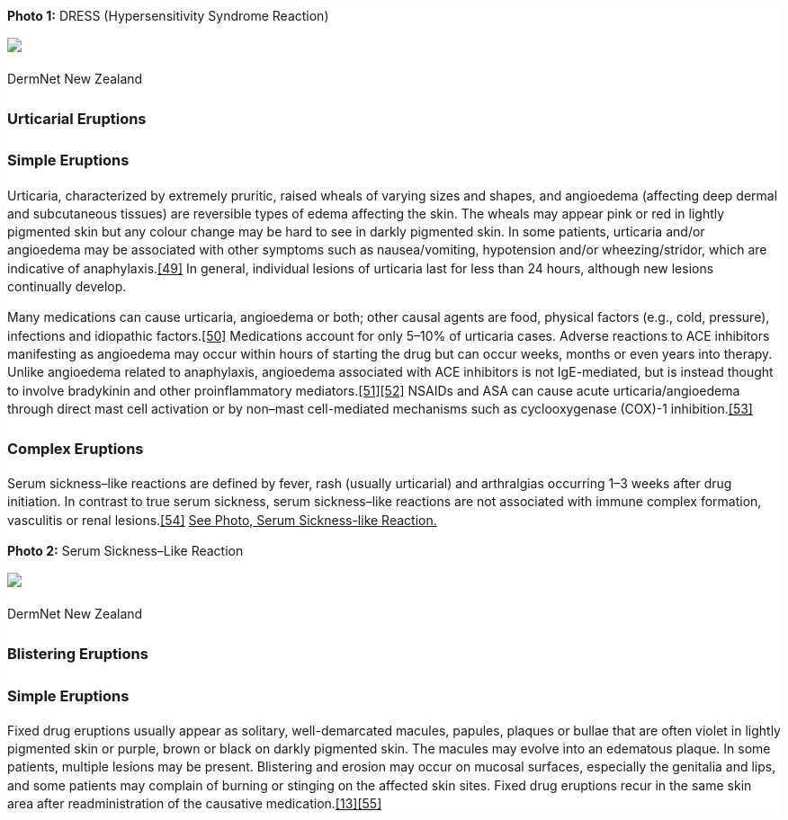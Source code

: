
**Photo 1:** DRESS (Hypersensitivity Syndrome Reaction)

![](images/druginducedskinreactions_hypsynrea_ma.jpg)

DermNet New Zealand

### Urticarial Eruptions

### Simple Eruptions

Urticaria, characterized by extremely pruritic, raised wheals of varying sizes and shapes, and angioedema (affecting deep dermal and subcutaneous tissues) are reversible types of edema affecting the skin. The wheals may appear pink or red in lightly pigmented skin but any colour change may be hard to see in darkly pigmented skin. In some patients, urticaria and/or angioedema may be associated with other symptoms such as nausea/vomiting, hypotension and/or wheezing/stridor, which are indicative of anaphylaxis.​[[49]](#LoVerdeDIwealaOIEginliAEtAl.Anaphyl-5C49505A) In general, individual lesions of urticaria last for less than 24 hours, although new lesions continually develop.

Many medications can cause urticaria, angioedema or both; other causal agents are food, physical factors (e.g., cold, pressure), infections and idiopathic factors.​[[50]](#psc1063n00047) Medications account for only 5–10% of urticaria cases. Adverse reactions to ACE inhibitors manifesting as angioedema may occur within hours of starting the drug but can occur weeks, months or even years into therapy. Unlike angioedema related to anaphylaxis, angioedema associated with ACE inhibitors is not IgE-mediated, but is instead thought to involve bradykinin and other proinflammatory mediators.​[[51]](#psc1063n00048)​[[52]](#HallbergPNagyJKarawajczykMEtAl.Comp-5C49BEFD) NSAIDs and ASA can cause acute urticaria/angioedema through direct mast cell activation or by non–mast cell-mediated mechanisms such as cyclooxygenase (COX)-1 inhibition.​[[53]](#DonaIPerez-SanchezN.Eguiluz-Garcia.-690188D7)

### Complex Eruptions

Serum sickness–like reactions are defined by fever, rash (usually urticarial) and arthralgias occurring 1–3 weeks after drug initiation. In contrast to true serum sickness, serum sickness–like reactions are not associated with immune complex formation, vasculitis or renal lesions.​[[54]](#Patterson-FortinJHarrisCMNirajan-Az-5C4A339E) [See Photo, Serum Sickness-like Reaction.](#psc1063n00115)

**Photo 2:** Serum Sickness–Like Reaction

![](images/druginducedskinreactions_sersiclikrea_ma.jpg)

DermNet New Zealand

### Blistering Eruptions

### Simple Eruptions

Fixed drug eruptions usually appear as solitary, well-demarcated macules, papules, plaques or bullae that are often violet in lightly pigmented skin or purple, brown or black on darkly pigmented skin. The macules may evolve into an edematous plaque. In some patients, multiple lesions may be present. Blistering and erosion may occur on mucosal surfaces, especially the genitalia and lips, and some patients may complain of burning or stinging on the affected skin sites. Fixed drug eruptions recur in the same skin area after readministration of the causative medication.​[[13]](#CheraghlouSLevyLL.FixedDrugEruption-6904AEA3)​[[55]](#psc1063n00049)
